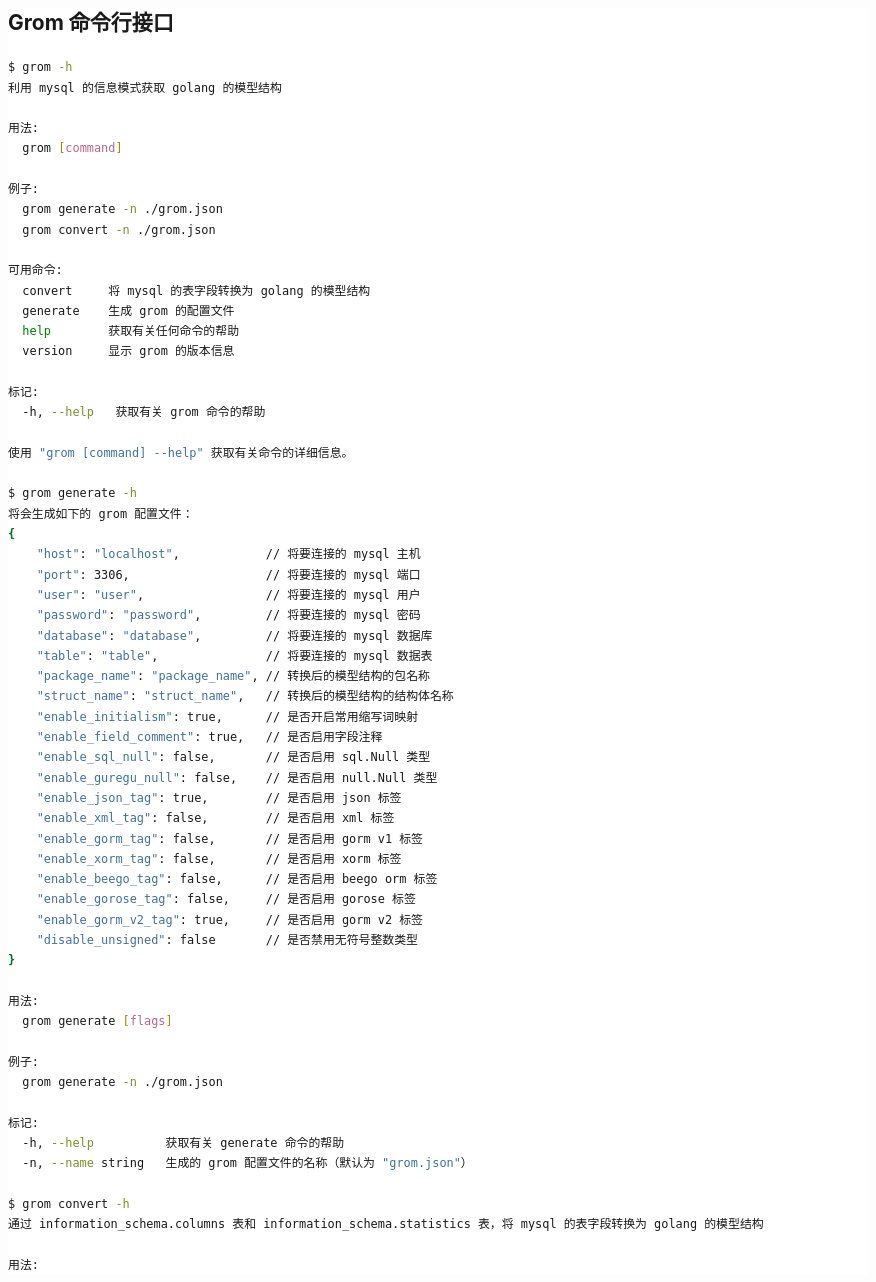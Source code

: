## Grom 命令行接口

```bash
$ grom -h
利用 mysql 的信息模式获取 golang 的模型结构

用法:
  grom [command]

例子:
  grom generate -n ./grom.json
  grom convert -n ./grom.json

可用命令:
  convert     将 mysql 的表字段转换为 golang 的模型结构
  generate    生成 grom 的配置文件
  help        获取有关任何命令的帮助
  version     显示 grom 的版本信息

标记:
  -h, --help   获取有关 grom 命令的帮助

使用 "grom [command] --help" 获取有关命令的详细信息。

$ grom generate -h
将会生成如下的 grom 配置文件：
{
    "host": "localhost",            // 将要连接的 mysql 主机
    "port": 3306,                   // 将要连接的 mysql 端口
    "user": "user",                 // 将要连接的 mysql 用户
    "password": "password",         // 将要连接的 mysql 密码 
    "database": "database",         // 将要连接的 mysql 数据库
    "table": "table",               // 将要连接的 mysql 数据表
    "package_name": "package_name", // 转换后的模型结构的包名称
    "struct_name": "struct_name",   // 转换后的模型结构的结构体名称
    "enable_initialism": true,      // 是否开启常用缩写词映射
    "enable_field_comment": true,   // 是否启用字段注释
    "enable_sql_null": false,       // 是否启用 sql.Null 类型
    "enable_guregu_null": false,    // 是否启用 null.Null 类型
    "enable_json_tag": true,        // 是否启用 json 标签
    "enable_xml_tag": false,        // 是否启用 xml 标签
    "enable_gorm_tag": false,       // 是否启用 gorm v1 标签
    "enable_xorm_tag": false,       // 是否启用 xorm 标签
    "enable_beego_tag": false,      // 是否启用 beego orm 标签
    "enable_gorose_tag": false,     // 是否启用 gorose 标签
    "enable_gorm_v2_tag": true,     // 是否启用 gorm v2 标签
    "disable_unsigned": false       // 是否禁用无符号整数类型
}

用法:
  grom generate [flags]

例子:
  grom generate -n ./grom.json

标记:
  -h, --help          获取有关 generate 命令的帮助
  -n, --name string   生成的 grom 配置文件的名称（默认为 "grom.json"）

$ grom convert -h
通过 information_schema.columns 表和 information_schema.statistics 表，将 mysql 的表字段转换为 golang 的模型结构

用法:
```